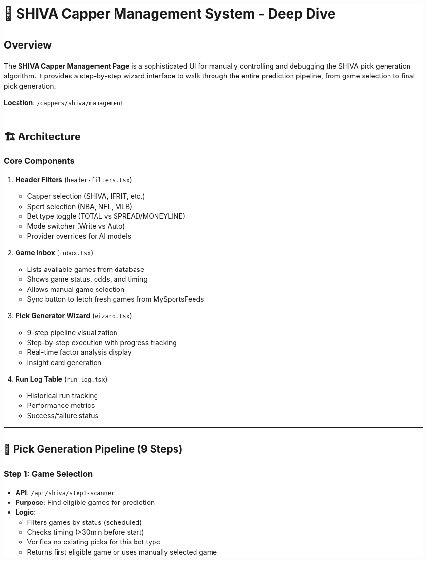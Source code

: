 # 🔱 SHIVA Capper Management System - Deep Dive

## Overview

The **SHIVA Capper Management Page** is a sophisticated UI for manually controlling and debugging the SHIVA pick generation algorithm. It provides a step-by-step wizard interface to walk through the entire prediction pipeline, from game selection to final pick generation.

**Location**: `/cappers/shiva/management`

---

## 🏗️ Architecture

### Core Components

1. **Header Filters** (`header-filters.tsx`)
   - Capper selection (SHIVA, IFRIT, etc.)
   - Sport selection (NBA, NFL, MLB)
   - Bet type toggle (TOTAL vs SPREAD/MONEYLINE)
   - Mode switcher (Write vs Auto)
   - Provider overrides for AI models

2. **Game Inbox** (`inbox.tsx`)
   - Lists available games from database
   - Shows game status, odds, and timing
   - Allows manual game selection
   - Sync button to fetch fresh games from MySportsFeeds

3. **Pick Generator Wizard** (`wizard.tsx`)
   - 9-step pipeline visualization
   - Step-by-step execution with progress tracking
   - Real-time factor analysis display
   - Insight card generation

4. **Run Log Table** (`run-log.tsx`)
   - Historical run tracking
   - Performance metrics
   - Success/failure status

---

## 🎯 Pick Generation Pipeline (9 Steps)

### **Step 1: Game Selection**
- **API**: `/api/shiva/step1-scanner`
- **Purpose**: Find eligible games for prediction
- **Logic**:
  - Filters games by status (scheduled)
  - Checks timing (>30min before start)
  - Verifies no existing picks for this bet type
  - Returns first eligible game or uses manually selected game
